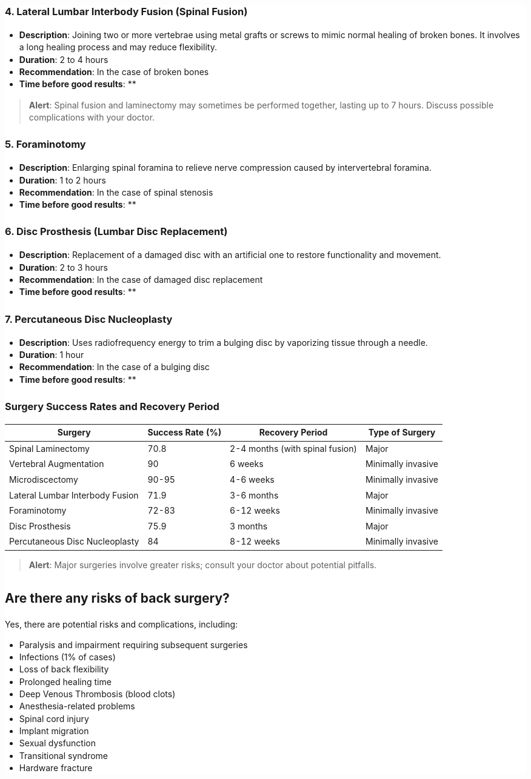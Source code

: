 ### 4. Lateral Lumbar Interbody Fusion (Spinal Fusion)
- **Description**: Joining two or more vertebrae using metal grafts or screws to mimic normal healing of broken bones. It involves a long healing process and may reduce flexibility.
- **Duration**: 2 to 4 hours
- **Recommendation**: In the case of broken bones
- **Time before good results**: **

> **Alert**: Spinal fusion and laminectomy may sometimes be performed together, lasting up to 7 hours. Discuss possible complications with your doctor.

### 5. Foraminotomy
- **Description**: Enlarging spinal foramina to relieve nerve compression caused by intervertebral foramina.
- **Duration**: 1 to 2 hours
- **Recommendation**: In the case of spinal stenosis
- **Time before good results**: **

### 6. Disc Prosthesis (Lumbar Disc Replacement)
- **Description**: Replacement of a damaged disc with an artificial one to restore functionality and movement.
- **Duration**: 2 to 3 hours
- **Recommendation**: In the case of damaged disc replacement
- **Time before good results**: **

### 7. Percutaneous Disc Nucleoplasty
- **Description**: Uses radiofrequency energy to trim a bulging disc by vaporizing tissue through a needle.
- **Duration**: 1 hour
- **Recommendation**: In the case of a bulging disc
- **Time before good results**: **

### Surgery Success Rates and Recovery Period
| **Surgery**                      | **Success Rate (%)** | **Recovery Period**             | **Type of Surgery**  |
|-----------------------------------|-----------------------|----------------------------------|----------------------|
| Spinal Laminectomy                | 70.8                 | 2-4 months (with spinal fusion) | Major                |
| Vertebral Augmentation            | 90                   | 6 weeks                         | Minimally invasive   |
| Microdiscectomy                   | 90-95                | 4-6 weeks                       | Minimally invasive   |
| Lateral Lumbar Interbody Fusion   | 71.9                 | 3-6 months                      | Major                |
| Foraminotomy                      | 72-83                | 6-12 weeks                      | Minimally invasive   |
| Disc Prosthesis                   | 75.9                 | 3 months                        | Major                |
| Percutaneous Disc Nucleoplasty    | 84                   | 8-12 weeks                      | Minimally invasive   |

> **Alert**: Major surgeries involve greater risks; consult your doctor about potential pitfalls.

## Are there any risks of back surgery?
Yes, there are potential risks and complications, including:
- Paralysis and impairment requiring subsequent surgeries
- Infections (1% of cases)
- Loss of back flexibility
- Prolonged healing time
- Deep Venous Thrombosis (blood clots)
- Anesthesia-related problems
- Spinal cord injury
- Implant migration
- Sexual dysfunction
- Transitional syndrome
- Hardware fracture

